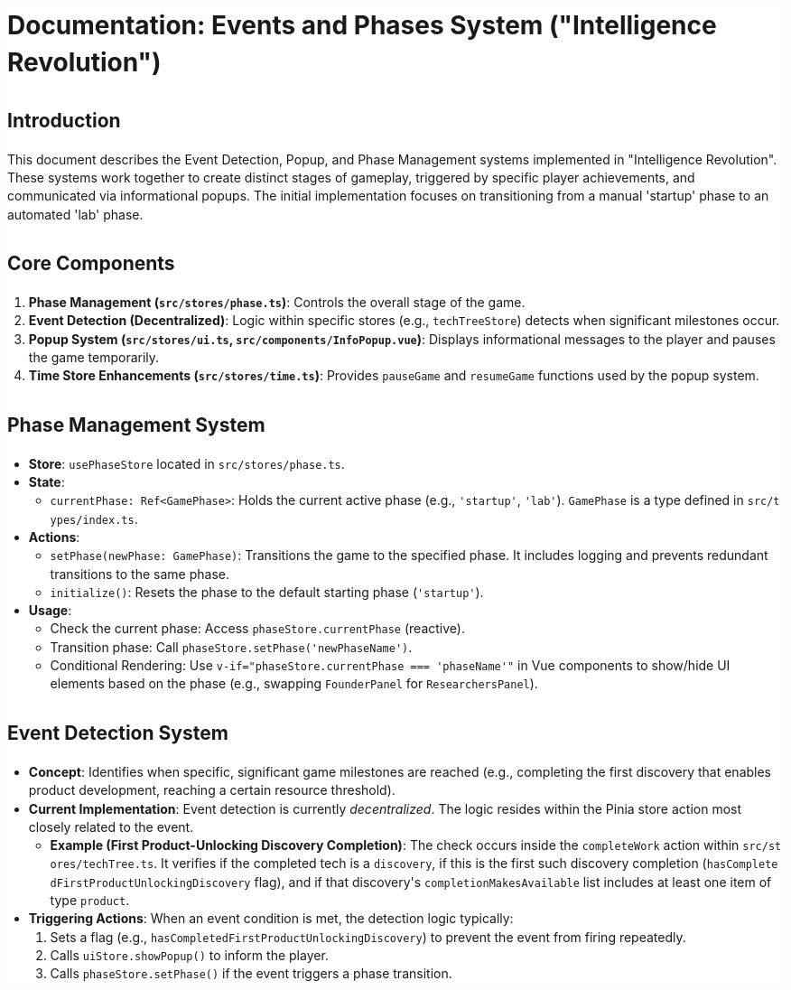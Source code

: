 # Documentation: Events and Phases System ("Intelligence Revolution")

## Introduction

This document describes the Event Detection, Popup, and Phase Management systems implemented in "Intelligence Revolution". These systems work together to create distinct stages of gameplay, triggered by specific player achievements, and communicated via informational popups. The initial implementation focuses on transitioning from a manual 'startup' phase to an automated 'lab' phase.

## Core Components

1. **Phase Management (`src/stores/phase.ts`)**: Controls the overall stage of the game.
2. **Event Detection (Decentralized)**: Logic within specific stores (e.g., `techTreeStore`) detects when significant milestones occur.
3. **Popup System (`src/stores/ui.ts`, `src/components/InfoPopup.vue`)**: Displays informational messages to the player and pauses the game temporarily.
4. **Time Store Enhancements (`src/stores/time.ts`)**: Provides `pauseGame` and `resumeGame` functions used by the popup system.

## Phase Management System

- **Store**: `usePhaseStore` located in `src/stores/phase.ts`.
- **State**:
  - `currentPhase: Ref<GamePhase>`: Holds the current active phase (e.g., `'startup'`, `'lab'`). `GamePhase` is a type defined in `src/types/index.ts`.
- **Actions**:
  - `setPhase(newPhase: GamePhase)`: Transitions the game to the specified phase. It includes logging and prevents redundant transitions to the same phase.
  - `initialize()`: Resets the phase to the default starting phase (`'startup'`).
- **Usage**:
  - Check the current phase: Access `phaseStore.currentPhase` (reactive).
  - Transition phase: Call `phaseStore.setPhase('newPhaseName')`.
  - Conditional Rendering: Use `v-if="phaseStore.currentPhase === 'phaseName'"` in Vue components to show/hide UI elements based on the phase (e.g., swapping `FounderPanel` for `ResearchersPanel`).

## Event Detection System

- **Concept**: Identifies when specific, significant game milestones are reached (e.g., completing the first discovery that enables product development, reaching a certain resource threshold).
- **Current Implementation**: Event detection is currently _decentralized_. The logic resides within the Pinia store action most closely related to the event.
  - **Example (First Product-Unlocking Discovery Completion)**: The check occurs inside the `completeWork` action within `src/stores/techTree.ts`. It verifies if the completed tech is a `discovery`, if this is the first such discovery completion (`hasCompletedFirstProductUnlockingDiscovery` flag), and if that discovery's `completionMakesAvailable` list includes at least one item of type `product`.
- **Triggering Actions**: When an event condition is met, the detection logic typically:
  1. Sets a flag (e.g., `hasCompletedFirstProductUnlockingDiscovery`) to prevent the event from firing repeatedly.
  2. Calls `uiStore.showPopup()` to inform the player.
  3. Calls `phaseStore.setPhase()` if the event triggers a phase transition.
